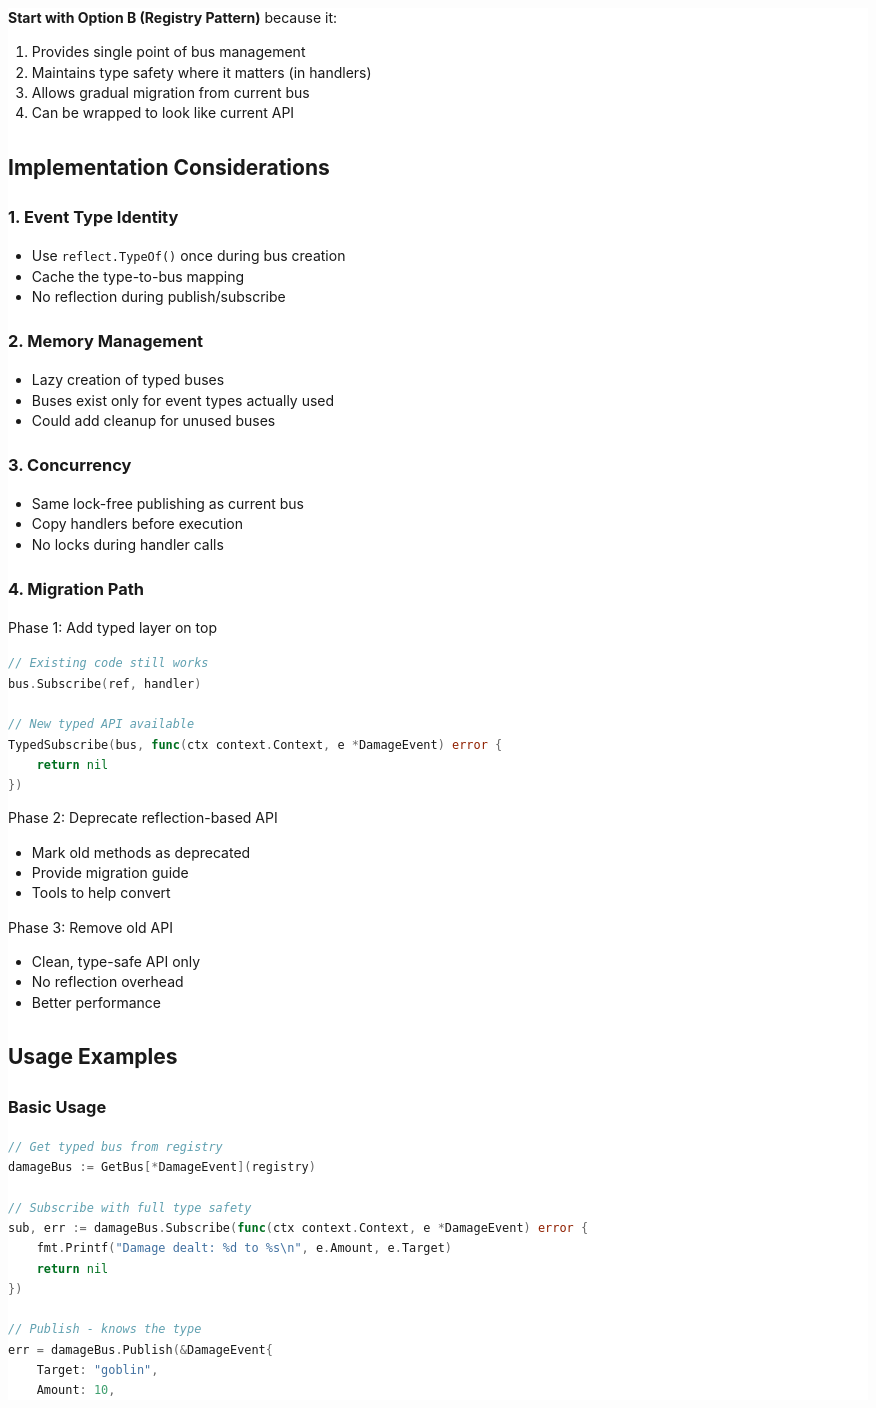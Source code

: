 **Start with Option B (Registry Pattern)** because it:
1. Provides single point of bus management
2. Maintains type safety where it matters (in handlers)
3. Allows gradual migration from current bus
4. Can be wrapped to look like current API

## Implementation Considerations

### 1. Event Type Identity
- Use `reflect.TypeOf()` once during bus creation
- Cache the type-to-bus mapping
- No reflection during publish/subscribe

### 2. Memory Management
- Lazy creation of typed buses
- Buses exist only for event types actually used
- Could add cleanup for unused buses

### 3. Concurrency
- Same lock-free publishing as current bus
- Copy handlers before execution
- No locks during handler calls

### 4. Migration Path

Phase 1: Add typed layer on top
```go
// Existing code still works
bus.Subscribe(ref, handler)

// New typed API available
TypedSubscribe(bus, func(ctx context.Context, e *DamageEvent) error {
    return nil
})
```

Phase 2: Deprecate reflection-based API
- Mark old methods as deprecated
- Provide migration guide
- Tools to help convert

Phase 3: Remove old API
- Clean, type-safe API only
- No reflection overhead
- Better performance

## Usage Examples

### Basic Usage
```go
// Get typed bus from registry
damageBus := GetBus[*DamageEvent](registry)

// Subscribe with full type safety
sub, err := damageBus.Subscribe(func(ctx context.Context, e *DamageEvent) error {
    fmt.Printf("Damage dealt: %d to %s\n", e.Amount, e.Target)
    return nil
})

// Publish - knows the type
err = damageBus.Publish(&DamageEvent{
    Target: "goblin",
    Amount: 10,
```